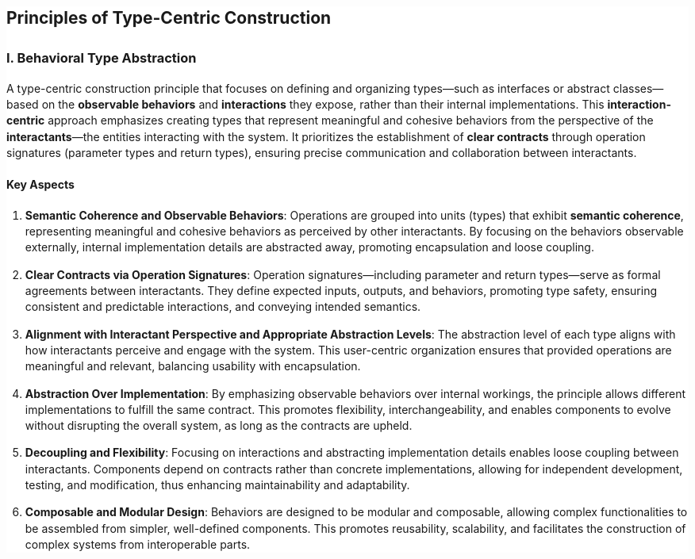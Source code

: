 
## Principles of Type-Centric Construction

### I. Behavioral Type Abstraction

A type-centric construction principle that focuses on defining and organizing types—such as interfaces or abstract
classes—based on the **observable behaviors** and **interactions** they expose, rather than their internal
implementations. This **interaction-centric** approach emphasizes creating types that represent meaningful and cohesive
behaviors from the perspective of the **interactants**—the entities interacting with the system. It prioritizes the
establishment of **clear contracts** through operation signatures (parameter types and return types), ensuring precise
communication and collaboration between interactants.

#### Key Aspects

1. **Semantic Coherence and Observable Behaviors**: Operations are grouped into units (types) that exhibit **semantic
   coherence**, representing meaningful and cohesive behaviors as perceived by other interactants. By focusing on the
   behaviors observable externally, internal implementation details are abstracted away, promoting encapsulation and
   loose coupling.

2. **Clear Contracts via Operation Signatures**: Operation signatures—including parameter and return types—serve as
   formal agreements between interactants. They define expected inputs, outputs, and behaviors, promoting type safety,
   ensuring consistent and predictable interactions, and conveying intended semantics.

3. **Alignment with Interactant Perspective and Appropriate Abstraction Levels**: The abstraction level of each type
   aligns with how interactants perceive and engage with the system. This user-centric organization ensures that
   provided operations are meaningful and relevant, balancing usability with encapsulation.

4. **Abstraction Over Implementation**: By emphasizing observable behaviors over internal workings, the principle allows
   different implementations to fulfill the same contract. This promotes flexibility, interchangeability, and enables
   components to evolve without disrupting the overall system, as long as the contracts are upheld.

5. **Decoupling and Flexibility**: Focusing on interactions and abstracting implementation details enables loose
   coupling between interactants. Components depend on contracts rather than concrete implementations, allowing for
   independent development, testing, and modification, thus enhancing maintainability and adaptability.

6. **Composable and Modular Design**: Behaviors are designed to be modular and composable, allowing complex
   functionalities to be assembled from simpler, well-defined components. This promotes reusability, scalability, and
   facilitates the construction of complex systems from interoperable parts.
